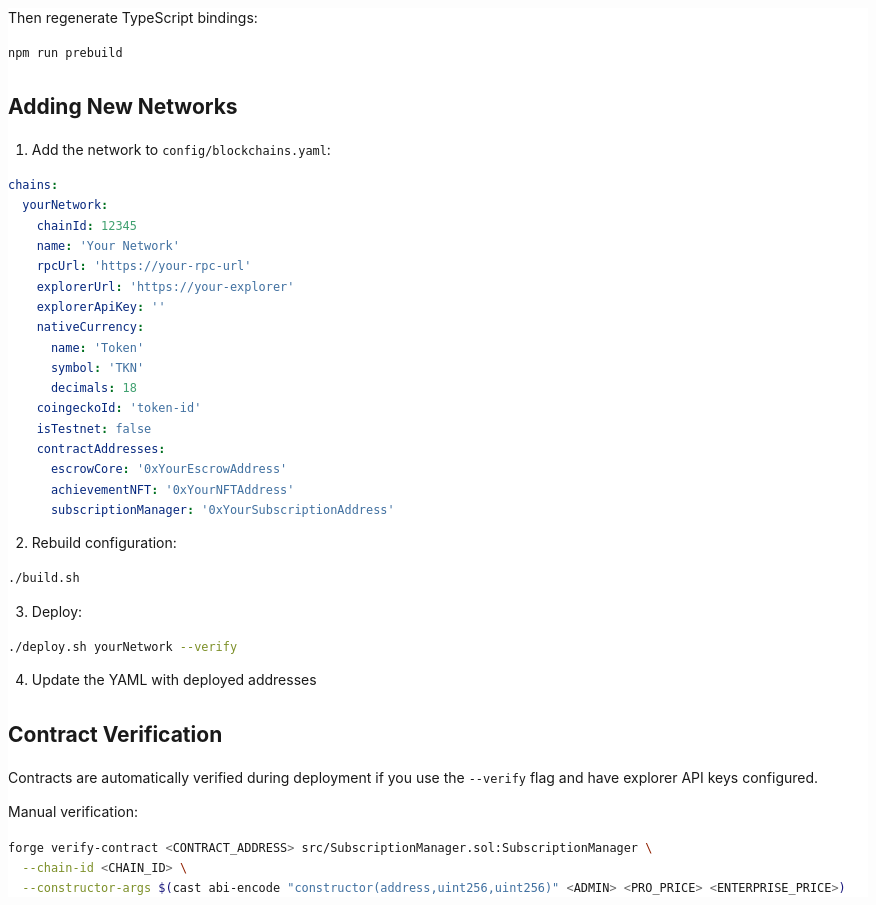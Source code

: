Then regenerate TypeScript bindings:

```bash
npm run prebuild
```

## Adding New Networks

1. Add the network to `config/blockchains.yaml`:

```yaml
chains:
  yourNetwork:
    chainId: 12345
    name: 'Your Network'
    rpcUrl: 'https://your-rpc-url'
    explorerUrl: 'https://your-explorer'
    explorerApiKey: ''
    nativeCurrency:
      name: 'Token'
      symbol: 'TKN'
      decimals: 18
    coingeckoId: 'token-id'
    isTestnet: false
    contractAddresses:
      escrowCore: '0xYourEscrowAddress'
      achievementNFT: '0xYourNFTAddress'
      subscriptionManager: '0xYourSubscriptionAddress'
```

2. Rebuild configuration:

```bash
./build.sh
```

3. Deploy:

```bash
./deploy.sh yourNetwork --verify
```

4. Update the YAML with deployed addresses

## Contract Verification

Contracts are automatically verified during deployment if you use the `--verify`
flag and have explorer API keys configured.

Manual verification:

```bash
forge verify-contract <CONTRACT_ADDRESS> src/SubscriptionManager.sol:SubscriptionManager \
  --chain-id <CHAIN_ID> \
  --constructor-args $(cast abi-encode "constructor(address,uint256,uint256)" <ADMIN> <PRO_PRICE> <ENTERPRISE_PRICE>)
```
